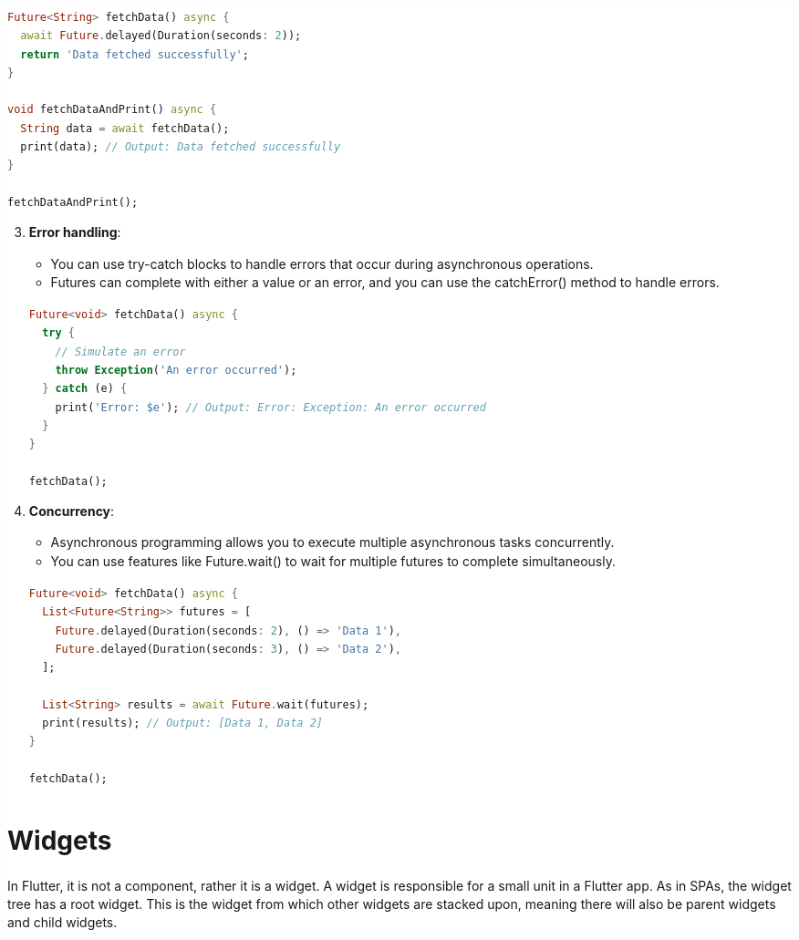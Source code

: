    ```dart
   Future<String> fetchData() async {
     await Future.delayed(Duration(seconds: 2));
     return 'Data fetched successfully';
   }

   void fetchDataAndPrint() async {
     String data = await fetchData();
     print(data); // Output: Data fetched successfully
   }

   fetchDataAndPrint();
   ```

3. **Error handling**:
   - You can use try-catch blocks to handle errors that occur during asynchronous operations.
   - Futures can complete with either a value or an error, and you can use the catchError() method to handle errors.

   ```dart
   Future<void> fetchData() async {
     try {
       // Simulate an error
       throw Exception('An error occurred');
     } catch (e) {
       print('Error: $e'); // Output: Error: Exception: An error occurred
     }
   }

   fetchData();
   ```

4. **Concurrency**:
   - Asynchronous programming allows you to execute multiple asynchronous tasks concurrently.
   - You can use features like Future.wait() to wait for multiple futures to complete simultaneously.

   ```dart
   Future<void> fetchData() async {
     List<Future<String>> futures = [
       Future.delayed(Duration(seconds: 2), () => 'Data 1'),
       Future.delayed(Duration(seconds: 3), () => 'Data 2'),
     ];

     List<String> results = await Future.wait(futures);
     print(results); // Output: [Data 1, Data 2]
   }

   fetchData();
   ```

# Widgets
In Flutter, it is not a component, rather it is a widget. A widget is responsible for a small unit in a Flutter app. As in SPAs, the widget tree has a root widget. This is the widget from which other widgets are stacked upon, meaning there will also be parent widgets and child widgets.
